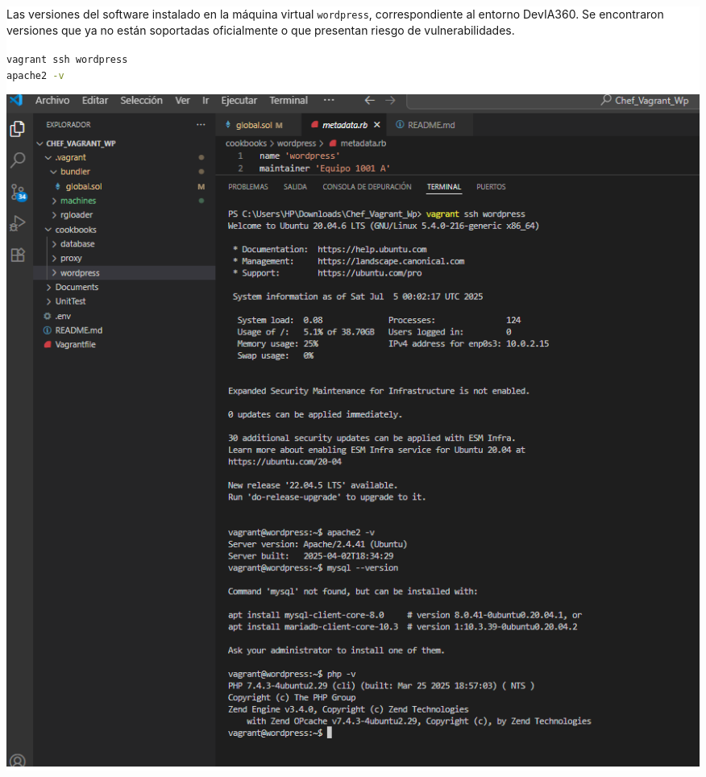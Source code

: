 Las versiones del software instalado en la máquina virtual `wordpress`, correspondiente al entorno DevIA360. Se encontraron versiones que ya no están soportadas oficialmente o que presentan riesgo de vulnerabilidades.


```bash
vagrant ssh wordpress
apache2 -v
```

![alt text](evidencias/image-8.png)
